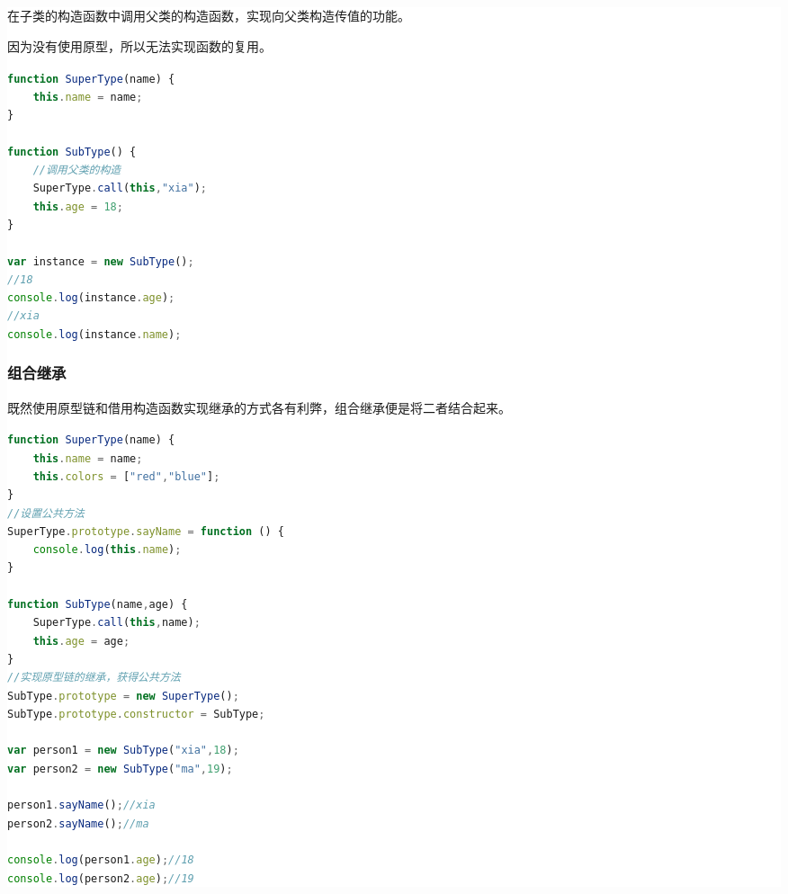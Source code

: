 在子类的构造函数中调用父类的构造函数，实现向父类构造传值的功能。

因为没有使用原型，所以无法实现函数的复用。

```js
function SuperType(name) {
    this.name = name;
}

function SubType() {
    //调用父类的构造
    SuperType.call(this,"xia");
    this.age = 18;
}

var instance = new SubType();
//18
console.log(instance.age);
//xia
console.log(instance.name);
```


### 组合继承

既然使用原型链和借用构造函数实现继承的方式各有利弊，组合继承便是将二者结合起来。
```js
function SuperType(name) {
    this.name = name;
    this.colors = ["red","blue"];
}
//设置公共方法
SuperType.prototype.sayName = function () {
    console.log(this.name);
}

function SubType(name,age) {
    SuperType.call(this,name);
    this.age = age;
}
//实现原型链的继承，获得公共方法
SubType.prototype = new SuperType();
SubType.prototype.constructor = SubType;

var person1 = new SubType("xia",18);
var person2 = new SubType("ma",19);

person1.sayName();//xia
person2.sayName();//ma

console.log(person1.age);//18
console.log(person2.age);//19
```
